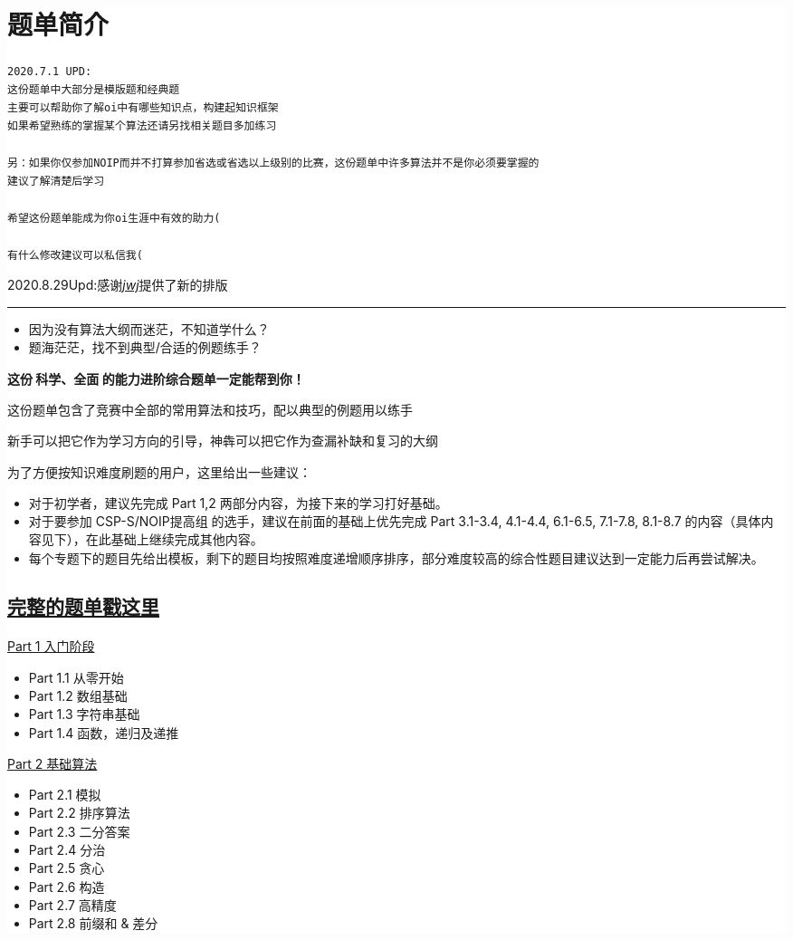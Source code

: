 # 题单简介

```
2020.7.1 UPD: 
这份题单中大部分是模版题和经典题
主要可以帮助你了解oi中有哪些知识点，构建起知识框架
如果希望熟练的掌握某个算法还请另找相关题目多加练习

另：如果你仅参加NOIP而并不打算参加省选或省选以上级别的比赛，这份题单中许多算法并不是你必须要掌握的
建议了解清楚后学习

希望这份题单能成为你oi生涯中有效的助力(

有什么修改建议可以私信我(
```

2020.8.29Upd:感谢[*jwj*](https://www.luogu.com.cn/user/187543)提供了新的排版

---

* 因为没有算法大纲而迷茫，不知道学什么？
* 题海茫茫，找不到典型/合适的例题练手？

**这份 科学、全面 的能力进阶综合题单一定能帮到你！**

这份题单包含了竞赛中全部的常用算法和技巧，配以典型的例题用以练手

新手可以把它作为学习方向的引导，神犇可以把它作为查漏补缺和复习的大纲

为了方便按知识难度刷题的用户，这里给出一些建议：

* 对于初学者，建议先完成 Part 1,2 两部分内容，为接下来的学习打好基础。
* 对于要参加 CSP-S/NOIP提高组 的选手，建议在前面的基础上优先完成 Part 3.1-3.4, 4.1-4.4, 6.1-6.5, 7.1-7.8, 8.1-8.7 的内容（具体内容见下），在此基础上继续完成其他内容。
* 每个专题下的题目先给出模板，剩下的题目均按照难度递增顺序排序，部分难度较高的综合性题目建议达到一定能力后再尝试解决。

## [完整的题单戳这里](https://studyingfather.com/archives/841)

[Part 1 入门阶段](https://www.luogu.com.cn/training/9349)

* Part 1.1 从零开始
* Part 1.2 数组基础
* Part 1.3 字符串基础
* Part 1.4 函数，递归及递推

[Part 2 基础算法](https://www.luogu.com.cn/training/9374)

* Part 2.1 模拟
* Part 2.2 排序算法
* Part 2.3 二分答案
* Part 2.4 分治
* Part 2.5 贪心
* Part 2.6 构造
* Part 2.7 高精度
* Part 2.8 前缀和 & 差分
